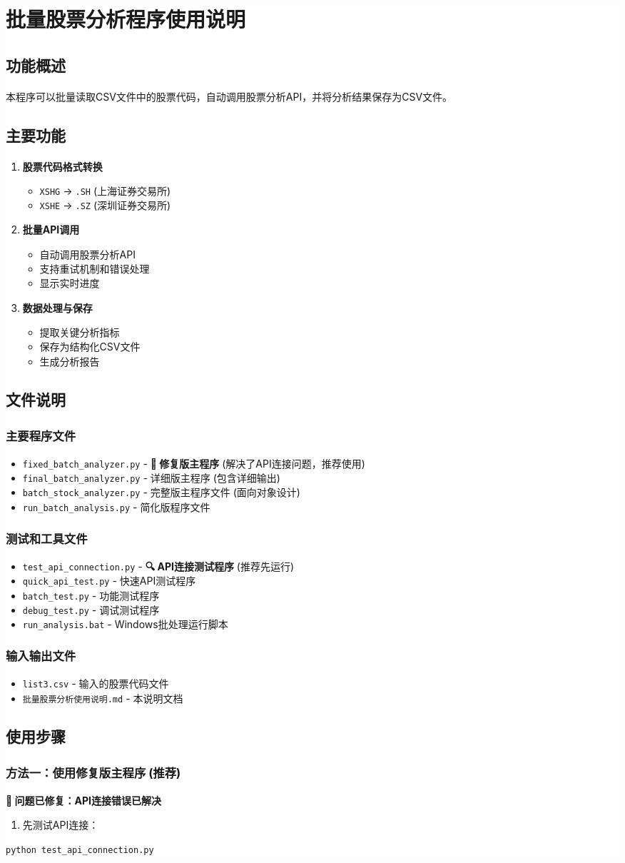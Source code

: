 # 批量股票分析程序使用说明

## 功能概述

本程序可以批量读取CSV文件中的股票代码，自动调用股票分析API，并将分析结果保存为CSV文件。

## 主要功能

1. **股票代码格式转换**
   - `XSHG` → `.SH` (上海证券交易所)
   - `XSHE` → `.SZ` (深圳证券交易所)

2. **批量API调用**
   - 自动调用股票分析API
   - 支持重试机制和错误处理
   - 显示实时进度

3. **数据处理与保存**
   - 提取关键分析指标
   - 保存为结构化CSV文件
   - 生成分析报告

## 文件说明

### 主要程序文件
- `fixed_batch_analyzer.py` - **🔧 修复版主程序** (解决了API连接问题，推荐使用)
- `final_batch_analyzer.py` - 详细版主程序 (包含详细输出)
- `batch_stock_analyzer.py` - 完整版主程序文件 (面向对象设计)
- `run_batch_analysis.py` - 简化版程序文件

### 测试和工具文件
- `test_api_connection.py` - **🔍 API连接测试程序** (推荐先运行)
- `quick_api_test.py` - 快速API测试程序
- `batch_test.py` - 功能测试程序
- `debug_test.py` - 调试测试程序
- `run_analysis.bat` - Windows批处理运行脚本

### 输入输出文件
- `list3.csv` - 输入的股票代码文件
- `批量股票分析使用说明.md` - 本说明文档

## 使用步骤

### 方法一：使用修复版主程序 (推荐)

**🔧 问题已修复：API连接错误已解决**

1. 先测试API连接：
```bash
python test_api_connection.py
```
